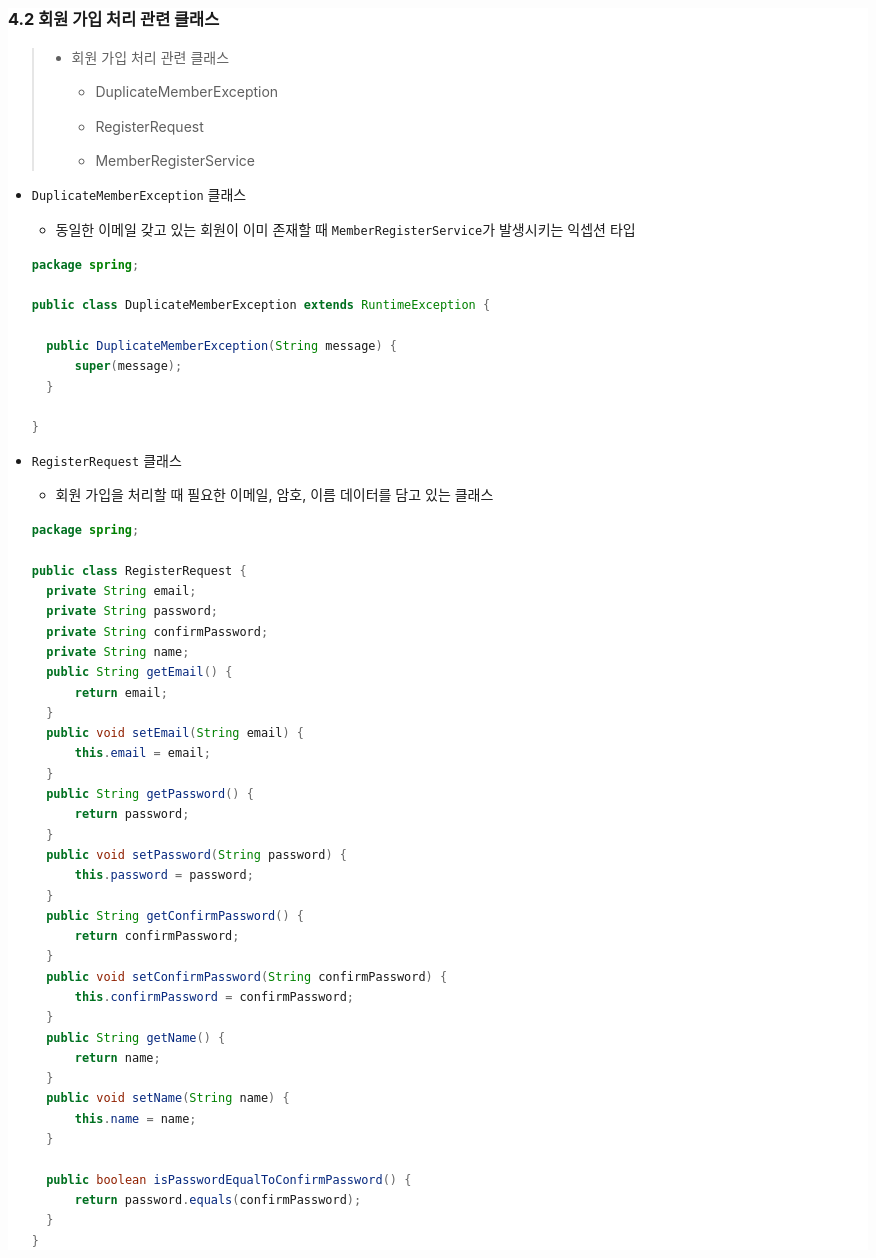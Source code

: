 ### 4.2 회원 가입 처리 관련 클래스

> - 회원 가입 처리 관련 클래스
>
>   - DuplicateMemberException
>
>   - RegisterRequest
>
>   - MemberRegisterService

- `DuplicateMemberException` 클래스

  - 동일한 이메일 갖고 있는 회원이 이미 존재할 때  `MemberRegisterService`가 발생시키는 익셉션 타입

  ```java
  package spring;
  
  public class DuplicateMemberException extends RuntimeException {
  
  	public DuplicateMemberException(String message) {
  		super(message);
  	}
  	
  }
  ```

- `RegisterRequest` 클래스

  - 회원 가입을 처리할 때 필요한 이메일, 암호, 이름 데이터를 담고 있는 클래스

  ```java
  package spring;
  
  public class RegisterRequest {
  	private String email;
  	private String password;
  	private String confirmPassword;
  	private String name;
  	public String getEmail() {
  		return email;
  	}
  	public void setEmail(String email) {
  		this.email = email;
  	}
  	public String getPassword() {
  		return password;
  	}
  	public void setPassword(String password) {
  		this.password = password;
  	}
  	public String getConfirmPassword() {
  		return confirmPassword;
  	}
  	public void setConfirmPassword(String confirmPassword) {
  		this.confirmPassword = confirmPassword;
  	}
  	public String getName() {
  		return name;
  	}
  	public void setName(String name) {
  		this.name = name;
  	}
  	
  	public boolean isPasswordEqualToConfirmPassword() {
  		return password.equals(confirmPassword);
  	}
  }
  ```